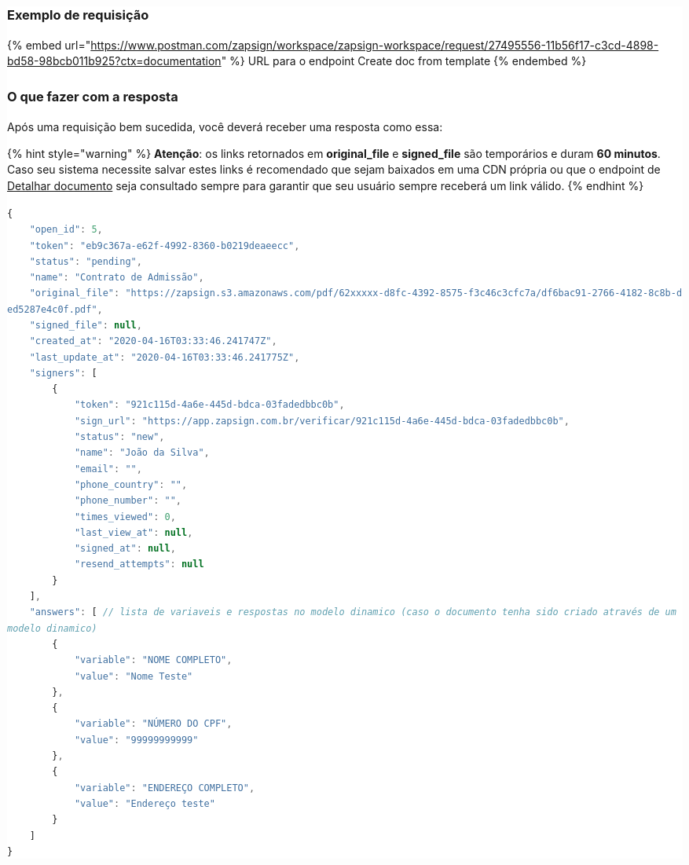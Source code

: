 ### Exemplo de requisição

{% embed url="https://www.postman.com/zapsign/workspace/zapsign-workspace/request/27495556-11b56f17-c3cd-4898-bd58-98bcb011b925?ctx=documentation" %}
URL para o endpoint Create doc from template
{% endembed %}

### O que fazer com a resposta

Após uma requisição bem sucedida, você deverá receber uma resposta como essa:

{% hint style="warning" %}
**Atenção**: os links retornados em **original\_file** e **signed\_file** são temporários e duram **60 minutos**. Caso seu sistema necessite salvar estes links é recomendado que sejam baixados em uma CDN própria ou que o endpoint de [Detalhar documento](detalhar-documento.md) seja consultado sempre para garantir que seu usuário sempre receberá um link válido.
{% endhint %}

```javascript
{
    "open_id": 5,
    "token": "eb9c367a-e62f-4992-8360-b0219deaeecc",
    "status": "pending",
    "name": "Contrato de Admissão",
    "original_file": "https://zapsign.s3.amazonaws.com/pdf/62xxxxx-d8fc-4392-8575-f3c46c3cfc7a/df6bac91-2766-4182-8c8b-ded5287e4c0f.pdf",
    "signed_file": null,
    "created_at": "2020-04-16T03:33:46.241747Z",
    "last_update_at": "2020-04-16T03:33:46.241775Z",
    "signers": [
        {
            "token": "921c115d-4a6e-445d-bdca-03fadedbbc0b",
            "sign_url": "https://app.zapsign.com.br/verificar/921c115d-4a6e-445d-bdca-03fadedbbc0b",
            "status": "new",
            "name": "João da Silva",
            "email": "",
            "phone_country": "",
            "phone_number": "",
            "times_viewed": 0,
            "last_view_at": null,
            "signed_at": null,
            "resend_attempts": null
        }
    ],
    "answers": [ // lista de variaveis e respostas no modelo dinamico (caso o documento tenha sido criado através de um modelo dinamico)
        {
            "variable": "NOME COMPLETO",
            "value": "Nome Teste"
        },
        {
            "variable": "NÚMERO DO CPF",
            "value": "99999999999"
        },
        {
            "variable": "ENDEREÇO COMPLETO",
            "value": "Endereço teste"
        }
    ]
}
```
